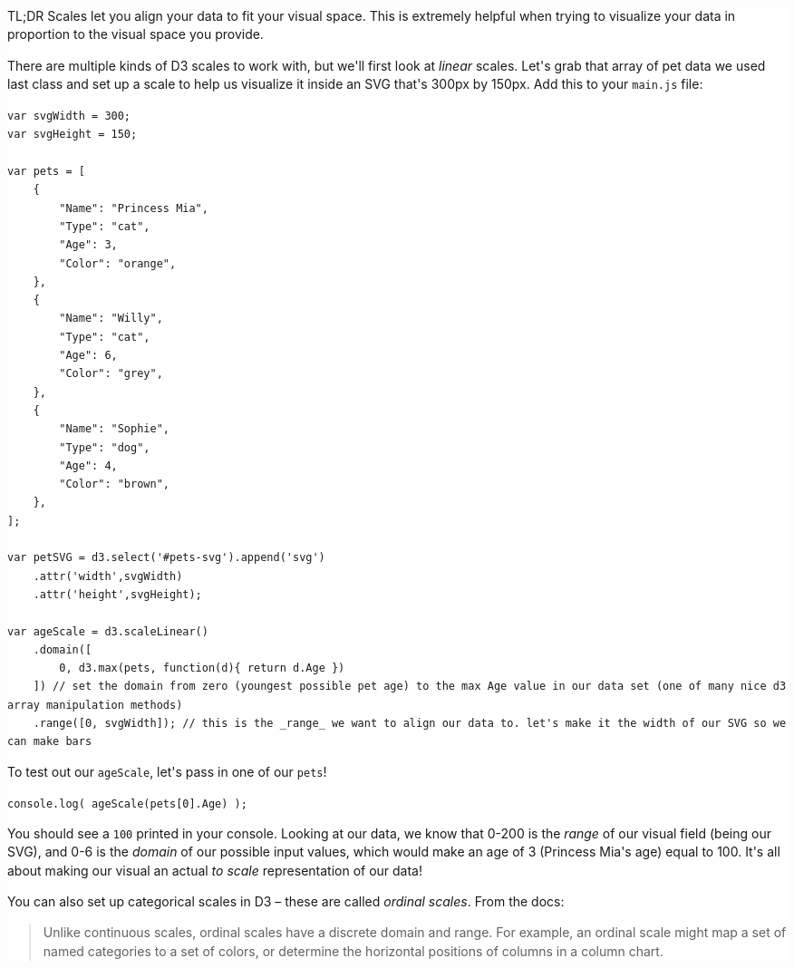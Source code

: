 TL;DR Scales let you align your data to fit your visual space. This is extremely helpful when trying to visualize your data in proportion to the visual space you provide.

There are multiple kinds of D3 scales to work with, but we'll first look at *linear* scales. Let's grab that array of pet data we used last class and set up a scale to help us visualize it inside an SVG that's 300px by 150px. Add this to your `main.js` file:

	var svgWidth = 300;
	var svgHeight = 150;

	var pets = [
		{
			"Name": "Princess Mia",
			"Type": "cat",
			"Age": 3,
			"Color": "orange",
		},
		{
			"Name": "Willy",
			"Type": "cat",
			"Age": 6,
			"Color": "grey",
		},
		{
			"Name": "Sophie",
			"Type": "dog",
			"Age": 4,
			"Color": "brown",
		},
	];

	var petSVG = d3.select('#pets-svg').append('svg')
		.attr('width',svgWidth)
		.attr('height',svgHeight);

	var ageScale = d3.scaleLinear()
		.domain([
			0, d3.max(pets, function(d){ return d.Age })
		]) // set the domain from zero (youngest possible pet age) to the max Age value in our data set (one of many nice d3 array manipulation methods)
	    .range([0, svgWidth]); // this is the _range_ we want to align our data to. let's make it the width of our SVG so we can make bars

To test out our `ageScale`, let's pass in one of our `pets`!

	console.log( ageScale(pets[0].Age) );

You should see a `100` printed in your console. Looking at our data, we know that 0-200 is the _range_ of our visual field (being our SVG), and 0-6 is the _domain_ of our possible input values, which would make an age of 3 (Princess Mia's age) equal to 100. It's all about making our visual an actual _to scale_ representation of our data!

You can also set up categorical scales in D3 – these are called *ordinal scales*. From the docs:

>Unlike continuous scales, ordinal scales have a discrete domain and range. For example, an ordinal scale might map a set of named categories to a set of colors, or determine the horizontal positions of columns in a column chart.
